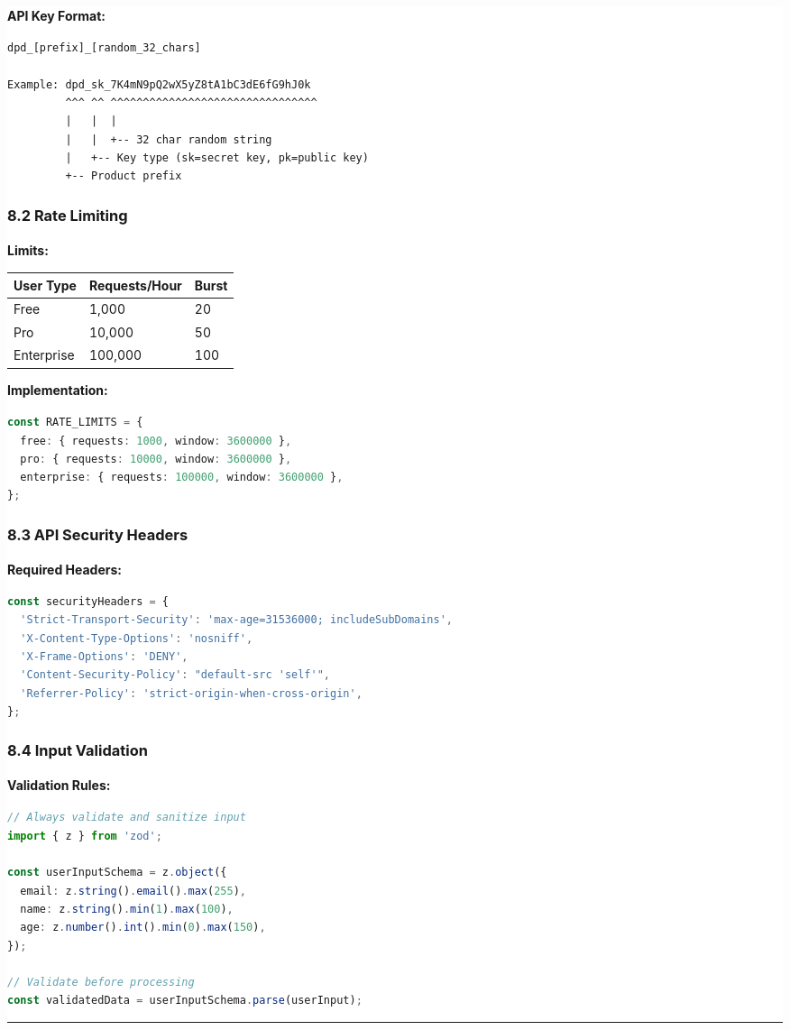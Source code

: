 **API Key Format:**
```
dpd_[prefix]_[random_32_chars]

Example: dpd_sk_7K4mN9pQ2wX5yZ8tA1bC3dE6fG9hJ0k
         ^^^ ^^ ^^^^^^^^^^^^^^^^^^^^^^^^^^^^^^^^
         |   |  |
         |   |  +-- 32 char random string
         |   +-- Key type (sk=secret key, pk=public key)
         +-- Product prefix
```

### 8.2 Rate Limiting

**Limits:**

| User Type | Requests/Hour | Burst |
|-----------|---------------|-------|
| Free | 1,000 | 20 |
| Pro | 10,000 | 50 |
| Enterprise | 100,000 | 100 |

**Implementation:**
```typescript
const RATE_LIMITS = {
  free: { requests: 1000, window: 3600000 },
  pro: { requests: 10000, window: 3600000 },
  enterprise: { requests: 100000, window: 3600000 },
};
```

### 8.3 API Security Headers

**Required Headers:**
```typescript
const securityHeaders = {
  'Strict-Transport-Security': 'max-age=31536000; includeSubDomains',
  'X-Content-Type-Options': 'nosniff',
  'X-Frame-Options': 'DENY',
  'Content-Security-Policy': "default-src 'self'",
  'Referrer-Policy': 'strict-origin-when-cross-origin',
};
```

### 8.4 Input Validation

**Validation Rules:**
```typescript
// Always validate and sanitize input
import { z } from 'zod';

const userInputSchema = z.object({
  email: z.string().email().max(255),
  name: z.string().min(1).max(100),
  age: z.number().int().min(0).max(150),
});

// Validate before processing
const validatedData = userInputSchema.parse(userInput);
```

---